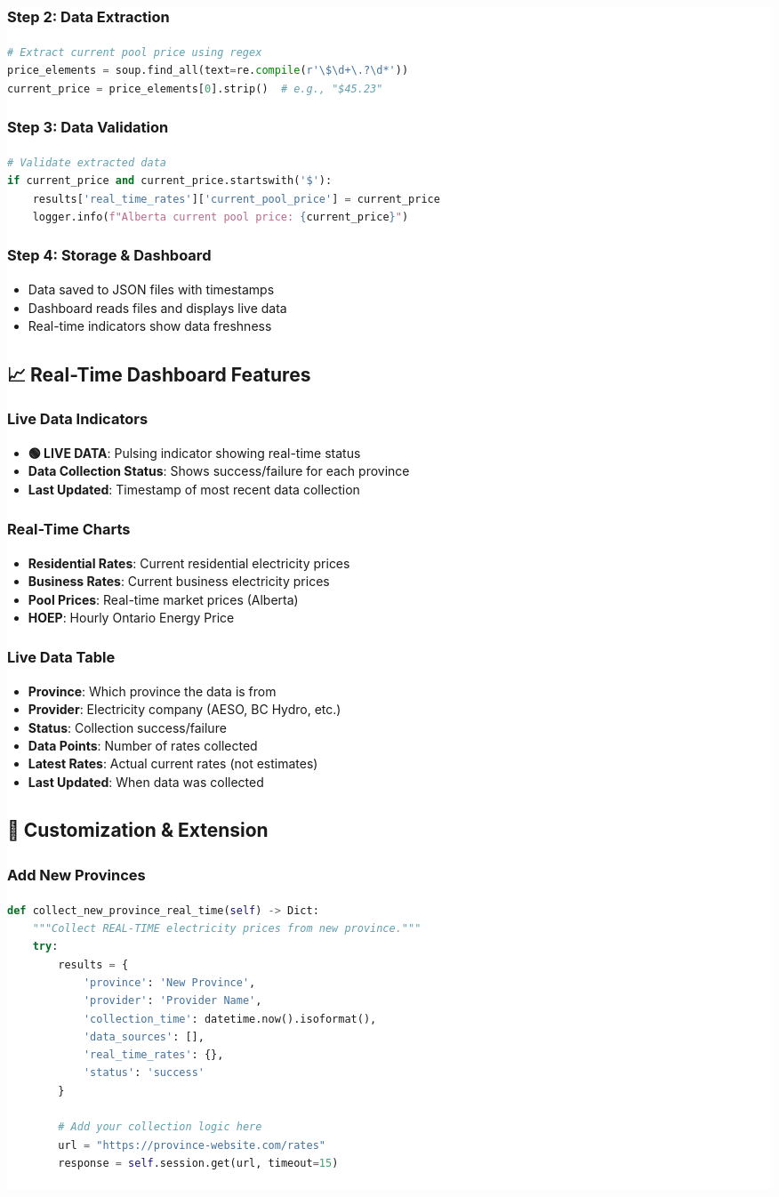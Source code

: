 ### **Step 2: Data Extraction**
```python
# Extract current pool price using regex
price_elements = soup.find_all(text=re.compile(r'\$\d+\.?\d*'))
current_price = price_elements[0].strip()  # e.g., "$45.23"
```

### **Step 3: Data Validation**
```python
# Validate extracted data
if current_price and current_price.startswith('$'):
    results['real_time_rates']['current_pool_price'] = current_price
    logger.info(f"Alberta current pool price: {current_price}")
```

### **Step 4: Storage & Dashboard**
- Data saved to JSON files with timestamps
- Dashboard reads files and displays live data
- Real-time indicators show data freshness

## 📈 **Real-Time Dashboard Features**

### **Live Data Indicators**
- **🟢 LIVE DATA**: Pulsing indicator showing real-time status
- **Data Collection Status**: Shows success/failure for each province
- **Last Updated**: Timestamp of most recent data collection

### **Real-Time Charts**
- **Residential Rates**: Current residential electricity prices
- **Business Rates**: Current business electricity prices
- **Pool Prices**: Real-time market prices (Alberta)
- **HOEP**: Hourly Ontario Energy Price

### **Live Data Table**
- **Province**: Which province the data is from
- **Provider**: Electricity company (AESO, BC Hydro, etc.)
- **Status**: Collection success/failure
- **Data Points**: Number of rates collected
- **Latest Rates**: Actual current rates (not estimates)
- **Last Updated**: When data was collected

## 🔧 **Customization & Extension**

### **Add New Provinces**
```python
def collect_new_province_real_time(self) -> Dict:
    """Collect REAL-TIME electricity prices from new province."""
    try:
        results = {
            'province': 'New Province',
            'provider': 'Provider Name',
            'collection_time': datetime.now().isoformat(),
            'data_sources': [],
            'real_time_rates': {},
            'status': 'success'
        }
        
        # Add your collection logic here
        url = "https://province-website.com/rates"
        response = self.session.get(url, timeout=15)
        
```